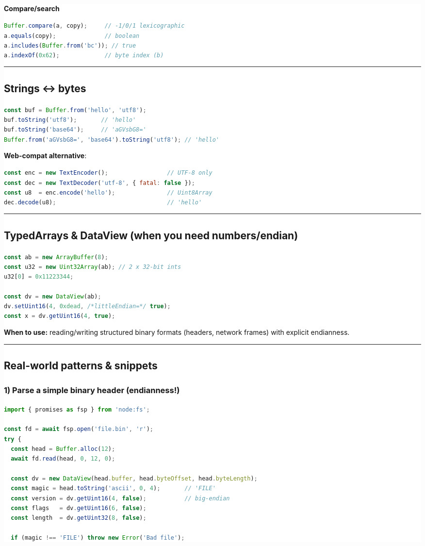 **Compare/search**

```js
Buffer.compare(a, copy);     // -1/0/1 lexicographic
a.equals(copy);              // boolean
a.includes(Buffer.from('bc')); // true
a.indexOf(0x62);             // byte index (b)
```

------

## Strings ↔ bytes

```js
const buf = Buffer.from('hello', 'utf8');
buf.toString('utf8');       // 'hello'
buf.toString('base64');     // 'aGVsbG8='
Buffer.from('aGVsbG8=', 'base64').toString('utf8'); // 'hello'
```

**Web-compat alternative**:

```js
const enc = new TextEncoder();                 // UTF-8 only
const dec = new TextDecoder('utf-8', { fatal: false });
const u8  = enc.encode('hello');               // Uint8Array
dec.decode(u8);                                // 'hello'
```

------

## TypedArrays & DataView (when you need numbers/endian)

```js
const ab = new ArrayBuffer(8);
const u32 = new Uint32Array(ab); // 2 x 32-bit ints
u32[0] = 0x11223344;

const dv = new DataView(ab);
dv.setUint16(4, 0xdead, /*littleEndian=*/ true);
const x = dv.getUint16(4, true);
```

**When to use:** reading/writing structured binary formats (headers, network frames) with explicit endianness.

------

## Real-world patterns & snippets

### 1) Parse a simple binary header (endianness!)

```js
import { promises as fsp } from 'node:fs';

const fd = await fsp.open('file.bin', 'r');
try {
  const head = Buffer.alloc(12);
  await fd.read(head, 0, 12, 0);

  const dv = new DataView(head.buffer, head.byteOffset, head.byteLength);
  const magic = head.toString('ascii', 0, 4);       // 'FILE'
  const version = dv.getUint16(4, false);           // big-endian
  const flags   = dv.getUint16(6, false);
  const length  = dv.getUint32(8, false);

  if (magic !== 'FILE') throw new Error('Bad file');
```